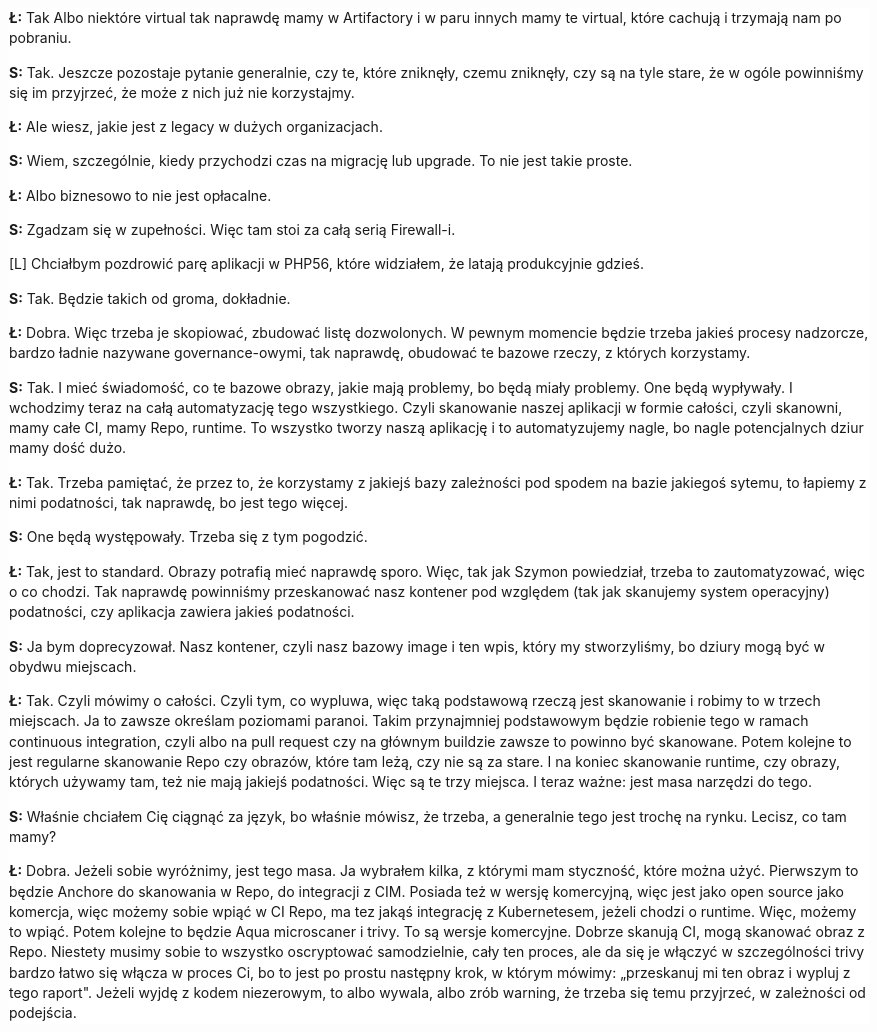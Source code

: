 **Ł:** Tak Albo niektóre virtual tak naprawdę mamy w Artifactory i w paru innych mamy te virtual, które cachują i trzymają nam po pobraniu.

**S:** Tak. Jeszcze pozostaje pytanie generalnie, czy te, które zniknęły, czemu zniknęły, czy są na tyle stare, że w ogóle powinniśmy się im przyjrzeć, że może z nich już nie korzystajmy.

**Ł:** Ale wiesz, jakie jest z legacy w dużych organizacjach. 

**S:** Wiem, szczególnie, kiedy przychodzi czas na migrację lub upgrade. To nie jest takie proste.

**Ł:** Albo biznesowo to nie jest opłacalne. 

**S:** Zgadzam się w zupełności. Więc tam stoi za całą serią Firewall-i.

[L] Chciałbym pozdrowić parę aplikacji w PHP56, które widziałem, że latają produkcyjnie gdzieś. 

**S:** Tak. Będzie takich od groma, dokładnie.

**Ł:** Dobra. Więc trzeba je skopiować, zbudować listę dozwolonych. W pewnym momencie będzie trzeba jakieś procesy nadzorcze, bardzo ładnie nazywane governance-owymi, tak naprawdę, obudować te bazowe rzeczy, z których korzystamy.

**S:** Tak. I mieć świadomość, co te bazowe obrazy, jakie mają problemy, bo będą miały problemy. One będą wypływały. I wchodzimy teraz na całą automatyzację tego wszystkiego. Czyli skanowanie naszej aplikacji w formie całości, czyli skanowni, mamy całe CI, mamy Repo, runtime. To wszystko tworzy naszą aplikację i to automatyzujemy nagle, bo nagle potencjalnych dziur mamy dość dużo.

**Ł:** Tak. Trzeba pamiętać, że przez to, że korzystamy z jakiejś bazy zależności pod spodem na bazie jakiegoś sytemu, to łapiemy z nimi podatności, tak naprawdę, bo jest tego więcej.

**S:** One będą występowały. Trzeba się z tym pogodzić.

**Ł:** Tak, jest to standard. Obrazy potrafią mieć naprawdę sporo. Więc, tak jak Szymon powiedział, trzeba to zautomatyzować, więc o co chodzi. Tak naprawdę powinniśmy przeskanować nasz kontener pod względem (tak jak skanujemy system operacyjny) podatności, czy aplikacja zawiera jakieś podatności. 

**S:** Ja bym doprecyzował. Nasz kontener, czyli nasz bazowy image i ten wpis, który my stworzyliśmy, bo dziury mogą być w obydwu miejscach.

**Ł:** Tak. Czyli mówimy o całości. Czyli tym, co wypluwa, więc taką podstawową rzeczą jest skanowanie i robimy to w trzech miejscach. Ja to zawsze określam poziomami paranoi. Takim przynajmniej podstawowym będzie robienie tego w ramach continuous integration, czyli albo na pull request czy na głównym buildzie zawsze to powinno być skanowane. Potem kolejne to jest regularne skanowanie Repo czy obrazów, które tam leżą, czy nie są za stare. I na koniec skanowanie runtime, czy obrazy, których używamy tam, też nie mają jakiejś podatności. Więc są te trzy miejsca. I teraz ważne: jest masa narzędzi do tego.

**S:** Właśnie chciałem Cię ciągnąć za język, bo właśnie mówisz, że trzeba, a generalnie tego jest trochę na rynku. Lecisz, co tam mamy?

**Ł:** Dobra. Jeżeli sobie wyróżnimy, jest tego masa. Ja wybrałem kilka, z którymi mam styczność, które można użyć. Pierwszym to będzie Anchore do skanowania w Repo, do integracji z CIM. Posiada też w wersję komercyjną, więc jest jako open source jako komercja, więc możemy sobie wpiąć w CI Repo, ma tez jakąś integrację z Kubernetesem, jeżeli chodzi o runtime. Więc, możemy to wpiąć. Potem kolejne to będzie Aqua microscaner i trivy. To są wersje komercyjne. Dobrze skanują CI, mogą skanować obraz z Repo. Niestety musimy sobie to wszystko oscryptować samodzielnie, cały ten proces, ale da się je włączyć w szczególności trivy bardzo łatwo się włącza w proces Ci, bo to jest po prostu następny krok, w którym mówimy: „przeskanuj mi ten obraz i wypluj z tego raport". Jeżeli wyjdę z kodem niezerowym, to albo wywala, albo zrób warning, że trzeba się temu przyjrzeć, w zależności od podejścia.

